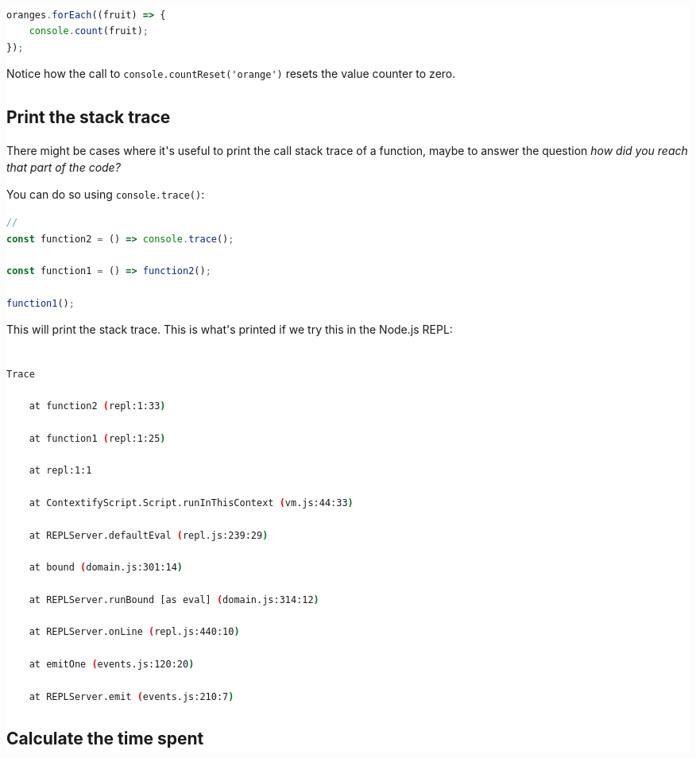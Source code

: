 ```js
oranges.forEach((fruit) => {
    console.count(fruit);
});
```

Notice how the call to `console.countReset('orange')` resets the value counter to zero.

## Print the stack trace

There might be cases where it's useful to print the call stack trace of a function, maybe to answer the question _how did you reach that part of the code?_

You can do so using `console.trace()`:

```js
//
const function2 = () => console.trace();

const function1 = () => function2();

function1();
```

This will print the stack trace. This is what's printed if we try this in the Node.js REPL:

```bash

Trace

    at function2 (repl:1:33)

    at function1 (repl:1:25)

    at repl:1:1

    at ContextifyScript.Script.runInThisContext (vm.js:44:33)

    at REPLServer.defaultEval (repl.js:239:29)

    at bound (domain.js:301:14)

    at REPLServer.runBound [as eval] (domain.js:314:12)

    at REPLServer.onLine (repl.js:440:10)

    at emitOne (events.js:120:20)

    at REPLServer.emit (events.js:210:7)

```

## Calculate the time spent
